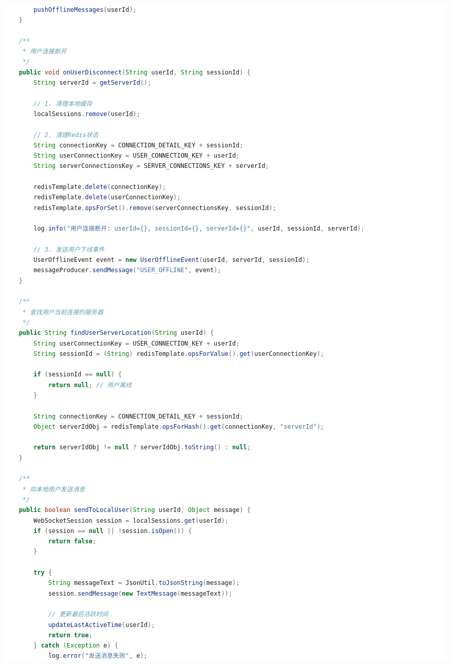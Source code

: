 ```java
        pushOfflineMessages(userId);
    }

    /**
     * 用户连接断开
     */
    public void onUserDisconnect(String userId, String sessionId) {
        String serverId = getServerId();
        
        // 1. 清理本地缓存
        localSessions.remove(userId);
        
        // 2. 清理Redis状态
        String connectionKey = CONNECTION_DETAIL_KEY + sessionId;
        String userConnectionKey = USER_CONNECTION_KEY + userId;
        String serverConnectionsKey = SERVER_CONNECTIONS_KEY + serverId;
        
        redisTemplate.delete(connectionKey);
        redisTemplate.delete(userConnectionKey);
        redisTemplate.opsForSet().remove(serverConnectionsKey, sessionId);
        
        log.info("用户连接断开: userId={}, sessionId={}, serverId={}", userId, sessionId, serverId);
        
        // 3. 发送用户下线事件
        UserOfflineEvent event = new UserOfflineEvent(userId, serverId, sessionId);
        messageProducer.sendMessage("USER_OFFLINE", event);
    }

    /**
     * 查找用户当前连接的服务器
     */
    public String findUserServerLocation(String userId) {
        String userConnectionKey = USER_CONNECTION_KEY + userId;
        String sessionId = (String) redisTemplate.opsForValue().get(userConnectionKey);
        
        if (sessionId == null) {
            return null; // 用户离线
        }
        
        String connectionKey = CONNECTION_DETAIL_KEY + sessionId;
        Object serverIdObj = redisTemplate.opsForHash().get(connectionKey, "serverId");
        
        return serverIdObj != null ? serverIdObj.toString() : null;
    }

    /**
     * 向本地用户发送消息
     */
    public boolean sendToLocalUser(String userId, Object message) {
        WebSocketSession session = localSessions.get(userId);
        if (session == null || !session.isOpen()) {
            return false;
        }
        
        try {
            String messageText = JsonUtil.toJsonString(message);
            session.sendMessage(new TextMessage(messageText));
            
            // 更新最后活跃时间
            updateLastActiveTime(userId);
            return true;
        } catch (Exception e) {
            log.error("发送消息失败", e);
```